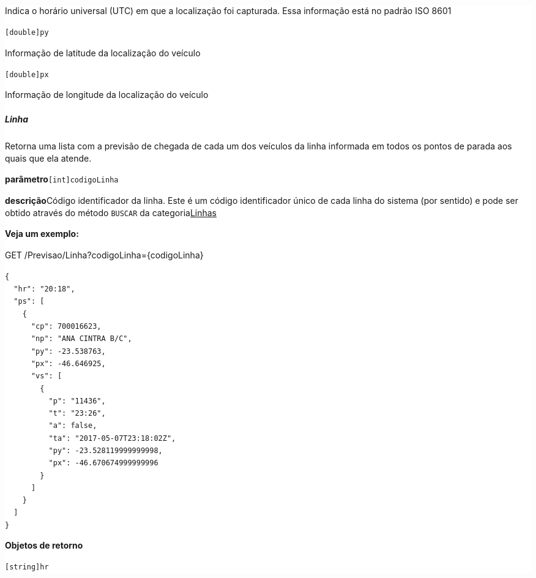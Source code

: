 Indica o horário universal (UTC) em que a localização foi capturada. Essa informação está no padrão ISO 8601

`[double]py`

Informação de latitude da localização do veículo

`[double]px`

Informação de longitude da localização do veículo

##### Linha

Retorna uma lista com a previsão de chegada de cada um
dos veículos da linha informada em todos os pontos de parada aos quais
que ela atende.

**parâmetro**`[int]codigoLinha`

**descrição**Código identificador da linha. Este é um código
identificador único de cada linha do sistema (por sentido) e pode ser
obtido através do método
`BUSCAR` da categoria[Linhas](#docApi-linhas)

**Veja um exemplo:**

GET /Previsao/Linha?codigoLinha={codigoLinha}

```
{
  "hr": "20:18",
  "ps": [
    {
      "cp": 700016623,
      "np": "ANA CINTRA B/C",
      "py": -23.538763,
      "px": -46.646925,
      "vs": [
        {
          "p": "11436",
          "t": "23:26",
          "a": false,
          "ta": "2017-05-07T23:18:02Z",
          "py": -23.528119999999998,
          "px": -46.670674999999996
        }
      ]
    }
  ]
}

```

**Objetos de retorno**

`[string]hr`

